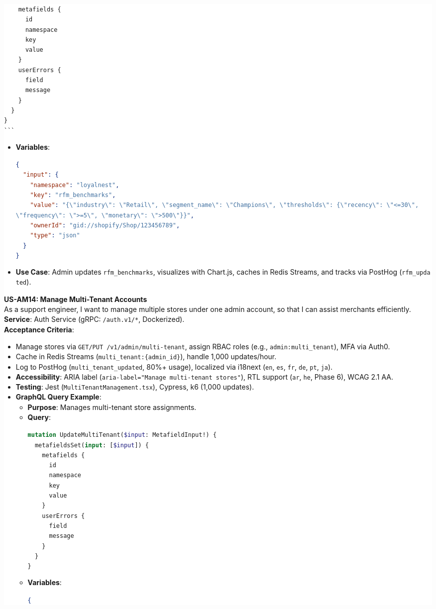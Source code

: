         metafields {
          id
          namespace
          key
          value
        }
        userErrors {
          field
          message
        }
      }
    }
    ```
  - **Variables**:  
    ```json
    {
      "input": {
        "namespace": "loyalnest",
        "key": "rfm_benchmarks",
        "value": "{\"industry\": \"Retail\", \"segment_name\": \"Champions\", \"thresholds\": {\"recency\": \"<=30\", \"frequency\": \">=5\", \"monetary\": \">500\"}}",
        "ownerId": "gid://shopify/Shop/123456789",
        "type": "json"
      }
    }
    ```
  - **Use Case**: Admin updates `rfm_benchmarks`, visualizes with Chart.js, caches in Redis Streams, and tracks via PostHog (`rfm_updated`).

**US-AM14: Manage Multi-Tenant Accounts**  
As a support engineer, I want to manage multiple stores under one admin account, so that I can assist merchants efficiently.  
**Service**: Auth Service (gRPC: `/auth.v1/*`, Dockerized).  
**Acceptance Criteria**:  
- Manage stores via `GET/PUT /v1/admin/multi-tenant`, assign RBAC roles (e.g., `admin:multi_tenant`), MFA via Auth0.  
- Cache in Redis Streams (`multi_tenant:{admin_id}`), handle 1,000 updates/hour.  
- Log to PostHog (`multi_tenant_updated`, 80%+ usage), localized via i18next (`en`, `es`, `fr`, `de`, `pt`, `ja`).  
- **Accessibility**: ARIA label (`aria-label="Manage multi-tenant stores"`), RTL support (`ar`, `he`, Phase 6), WCAG 2.1 AA.  
- **Testing**: Jest (`MultiTenantManagement.tsx`), Cypress, k6 (1,000 updates).  
- **GraphQL Query Example**:  
  - **Purpose**: Manages multi-tenant store assignments.  
  - **Query**:  
    ```graphql
    mutation UpdateMultiTenant($input: MetafieldInput!) {
      metafieldsSet(input: [$input]) {
        metafields {
          id
          namespace
          key
          value
        }
        userErrors {
          field
          message
        }
      }
    }
    ```
  - **Variables**:  
    ```json
    {